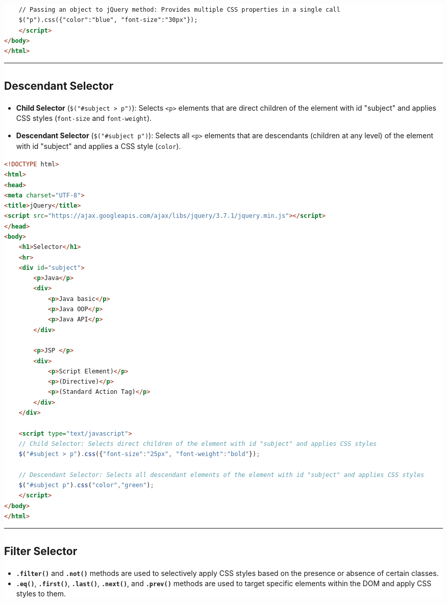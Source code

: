 ```html
	// Passing an object to jQuery method: Provides multiple CSS properties in a single call
	$("p").css({"color":"blue", "font-size":"30px"});
	</script>
</body>
</html>
```

---
## Descendant Selector
- **Child Selector** (`$("#subject > p")`): Selects `<p>` elements that are direct children of the element with id "subject" and applies CSS styles (`font-size` and `font-weight`).
  
- **Descendant Selector** (`$("#subject p")`): Selects all `<p>` elements that are descendants (children at any level) of the element with id "subject" and applies a CSS style (`color`).

```html
<!DOCTYPE html>
<html>
<head>
<meta charset="UTF-8">
<title>jQuery</title>
<script src="https://ajax.googleapis.com/ajax/libs/jquery/3.7.1/jquery.min.js"></script>
</head>
<body>
	<h1>Selector</h1>
	<hr>
	<div id="subject">
		<p>Java</p>
		<div>
			<p>Java basic</p>
			<p>Java OOP</p>
			<p>Java API</p>
		</div>
		
		<p>JSP </p>
		<div>
			<p>Script Element)</p>
			<p>(Directive)</p>
			<p>(Standard Action Tag)</p>
		</div>
	</div>
	
	<script type="text/javascript">
	// Child Selector: Selects direct children of the element with id "subject" and applies CSS styles
	$("#subject > p").css({"font-size":"25px", "font-weight":"bold"});

	// Descendant Selector: Selects all descendant elements of the element with id "subject" and applies CSS styles
	$("#subject p").css("color","green");
	</script>
</body>
</html>
```
---
## Filter Selector
- **`.filter()`** and **`.not()`** methods are used to selectively apply CSS styles based on the presence or absence of certain classes.
- **`.eq()`**, **`.first()`**, **`.last()`**, **`.next()`**, and **`.prev()`** methods are used to target specific elements within the DOM and apply CSS styles to them.
